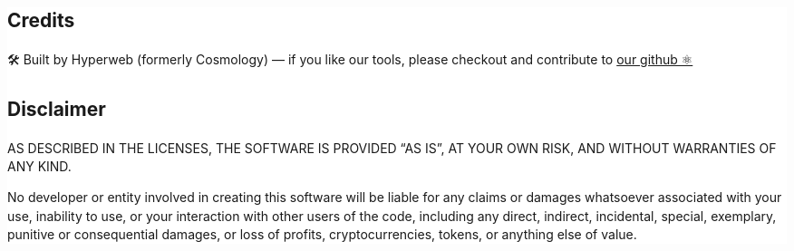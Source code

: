 ## Credits

🛠 Built by Hyperweb (formerly Cosmology) — if you like our tools, please checkout and contribute to [our github ⚛️](https://github.com/hyperweb-io)

## Disclaimer

AS DESCRIBED IN THE LICENSES, THE SOFTWARE IS PROVIDED “AS IS”, AT YOUR OWN RISK, AND WITHOUT WARRANTIES OF ANY KIND.

No developer or entity involved in creating this software will be liable for any claims or damages whatsoever associated with your use, inability to use, or your interaction with other users of the code, including any direct, indirect, incidental, special, exemplary, punitive or consequential damages, or loss of profits, cryptocurrencies, tokens, or anything else of value.
